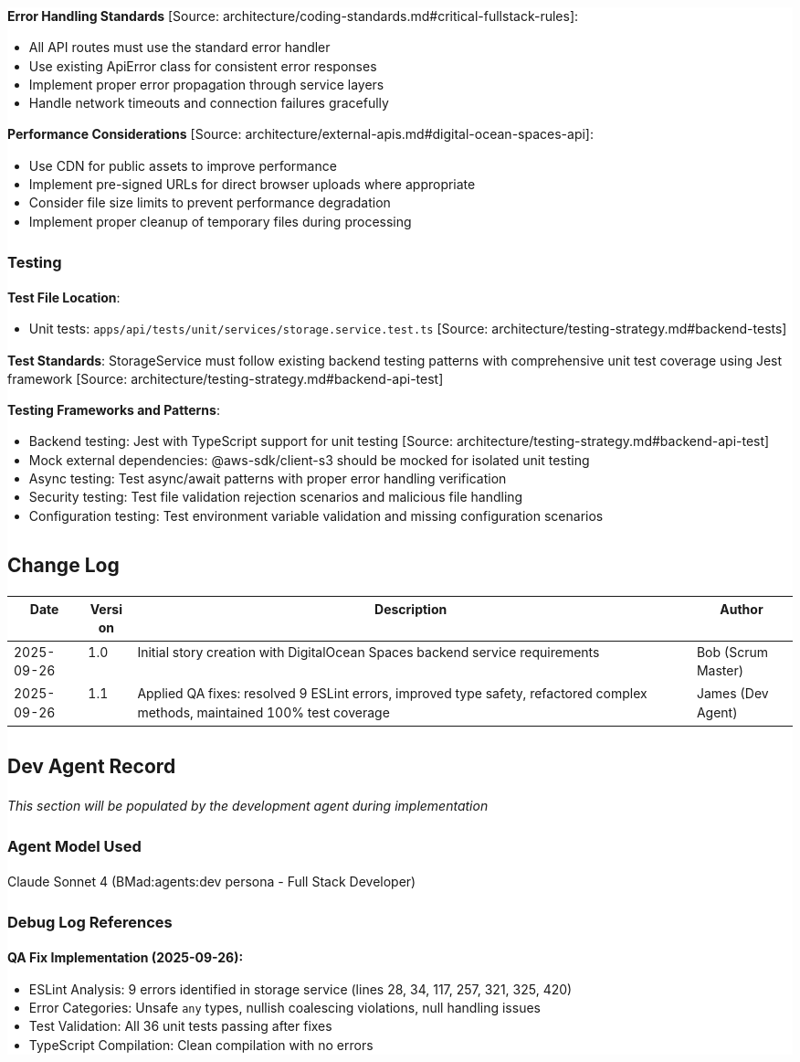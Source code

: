 **Error Handling Standards** [Source: architecture/coding-standards.md#critical-fullstack-rules]:

- All API routes must use the standard error handler
- Use existing ApiError class for consistent error responses
- Implement proper error propagation through service layers
- Handle network timeouts and connection failures gracefully

**Performance Considerations** [Source: architecture/external-apis.md#digital-ocean-spaces-api]:

- Use CDN for public assets to improve performance
- Implement pre-signed URLs for direct browser uploads where appropriate
- Consider file size limits to prevent performance degradation
- Implement proper cleanup of temporary files during processing

### Testing

**Test File Location**:

- Unit tests: `apps/api/tests/unit/services/storage.service.test.ts` [Source:
  architecture/testing-strategy.md#backend-tests]

**Test Standards**: StorageService must follow existing backend testing patterns with comprehensive
unit test coverage using Jest framework [Source: architecture/testing-strategy.md#backend-api-test]

**Testing Frameworks and Patterns**:

- Backend testing: Jest with TypeScript support for unit testing [Source:
  architecture/testing-strategy.md#backend-api-test]
- Mock external dependencies: @aws-sdk/client-s3 should be mocked for isolated unit testing
- Async testing: Test async/await patterns with proper error handling verification
- Security testing: Test file validation rejection scenarios and malicious file handling
- Configuration testing: Test environment variable validation and missing configuration scenarios

## Change Log

| Date       | Version | Description                                                                                                                 | Author             |
| ---------- | ------- | --------------------------------------------------------------------------------------------------------------------------- | ------------------ |
| 2025-09-26 | 1.0     | Initial story creation with DigitalOcean Spaces backend service requirements                                                | Bob (Scrum Master) |
| 2025-09-26 | 1.1     | Applied QA fixes: resolved 9 ESLint errors, improved type safety, refactored complex methods, maintained 100% test coverage | James (Dev Agent)  |

## Dev Agent Record

_This section will be populated by the development agent during implementation_

### Agent Model Used

Claude Sonnet 4 (BMad:agents:dev persona - Full Stack Developer)

### Debug Log References

**QA Fix Implementation (2025-09-26):**

- ESLint Analysis: 9 errors identified in storage service (lines 28, 34, 117, 257, 321, 325, 420)
- Error Categories: Unsafe `any` types, nullish coalescing violations, null handling issues
- Test Validation: All 36 unit tests passing after fixes
- TypeScript Compilation: Clean compilation with no errors
